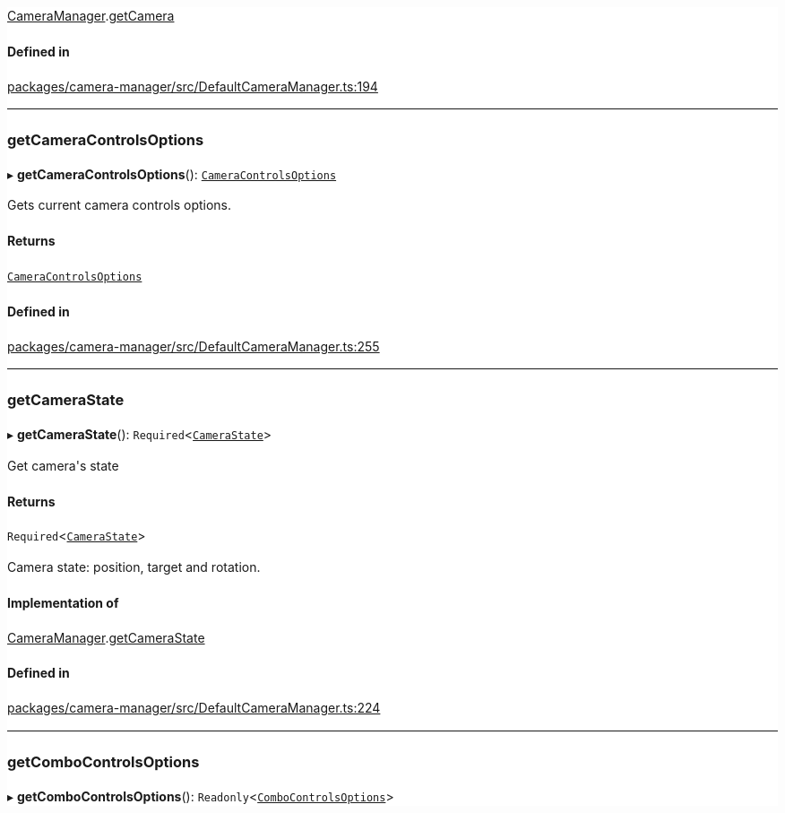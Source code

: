[CameraManager](../interfaces/cognite_reveal.CameraManager.md).[getCamera](../interfaces/cognite_reveal.CameraManager.md#getcamera)

#### Defined in

[packages/camera-manager/src/DefaultCameraManager.ts:194](https://github.com/cognitedata/reveal/blob/fba2eed2/viewer/packages/camera-manager/src/DefaultCameraManager.ts#L194)

___

### getCameraControlsOptions

▸ **getCameraControlsOptions**(): [`CameraControlsOptions`](../modules/cognite_reveal.md#cameracontrolsoptions)

Gets current camera controls options.

#### Returns

[`CameraControlsOptions`](../modules/cognite_reveal.md#cameracontrolsoptions)

#### Defined in

[packages/camera-manager/src/DefaultCameraManager.ts:255](https://github.com/cognitedata/reveal/blob/fba2eed2/viewer/packages/camera-manager/src/DefaultCameraManager.ts#L255)

___

### getCameraState

▸ **getCameraState**(): `Required`<[`CameraState`](../modules/cognite_reveal.md#camerastate)\>

Get camera's state

#### Returns

`Required`<[`CameraState`](../modules/cognite_reveal.md#camerastate)\>

Camera state: position, target and rotation.

#### Implementation of

[CameraManager](../interfaces/cognite_reveal.CameraManager.md).[getCameraState](../interfaces/cognite_reveal.CameraManager.md#getcamerastate)

#### Defined in

[packages/camera-manager/src/DefaultCameraManager.ts:224](https://github.com/cognitedata/reveal/blob/fba2eed2/viewer/packages/camera-manager/src/DefaultCameraManager.ts#L224)

___

### getComboControlsOptions

▸ **getComboControlsOptions**(): `Readonly`<[`ComboControlsOptions`](../modules/cognite_reveal.md#combocontrolsoptions)\>
